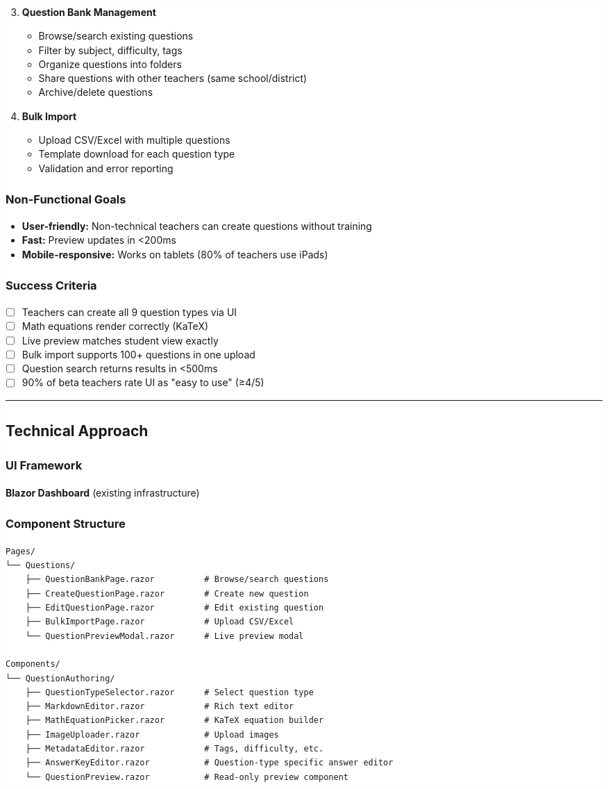 3. **Question Bank Management**
   - Browse/search existing questions
   - Filter by subject, difficulty, tags
   - Organize questions into folders
   - Share questions with other teachers (same school/district)
   - Archive/delete questions

4. **Bulk Import**
   - Upload CSV/Excel with multiple questions
   - Template download for each question type
   - Validation and error reporting

### Non-Functional Goals

- **User-friendly:** Non-technical teachers can create questions without training
- **Fast:** Preview updates in <200ms
- **Mobile-responsive:** Works on tablets (80% of teachers use iPads)

### Success Criteria

- [ ] Teachers can create all 9 question types via UI
- [ ] Math equations render correctly (KaTeX)
- [ ] Live preview matches student view exactly
- [ ] Bulk import supports 100+ questions in one upload
- [ ] Question search returns results in <500ms
- [ ] 90% of beta teachers rate UI as "easy to use" (≥4/5)

---

## Technical Approach

### UI Framework

**Blazor Dashboard** (existing infrastructure)

### Component Structure

```
Pages/
└── Questions/
    ├── QuestionBankPage.razor          # Browse/search questions
    ├── CreateQuestionPage.razor        # Create new question
    ├── EditQuestionPage.razor          # Edit existing question
    ├── BulkImportPage.razor            # Upload CSV/Excel
    └── QuestionPreviewModal.razor      # Live preview modal

Components/
└── QuestionAuthoring/
    ├── QuestionTypeSelector.razor      # Select question type
    ├── MarkdownEditor.razor            # Rich text editor
    ├── MathEquationPicker.razor        # KaTeX equation builder
    ├── ImageUploader.razor             # Upload images
    ├── MetadataEditor.razor            # Tags, difficulty, etc.
    ├── AnswerKeyEditor.razor           # Question-type specific answer editor
    └── QuestionPreview.razor           # Read-only preview component
```
